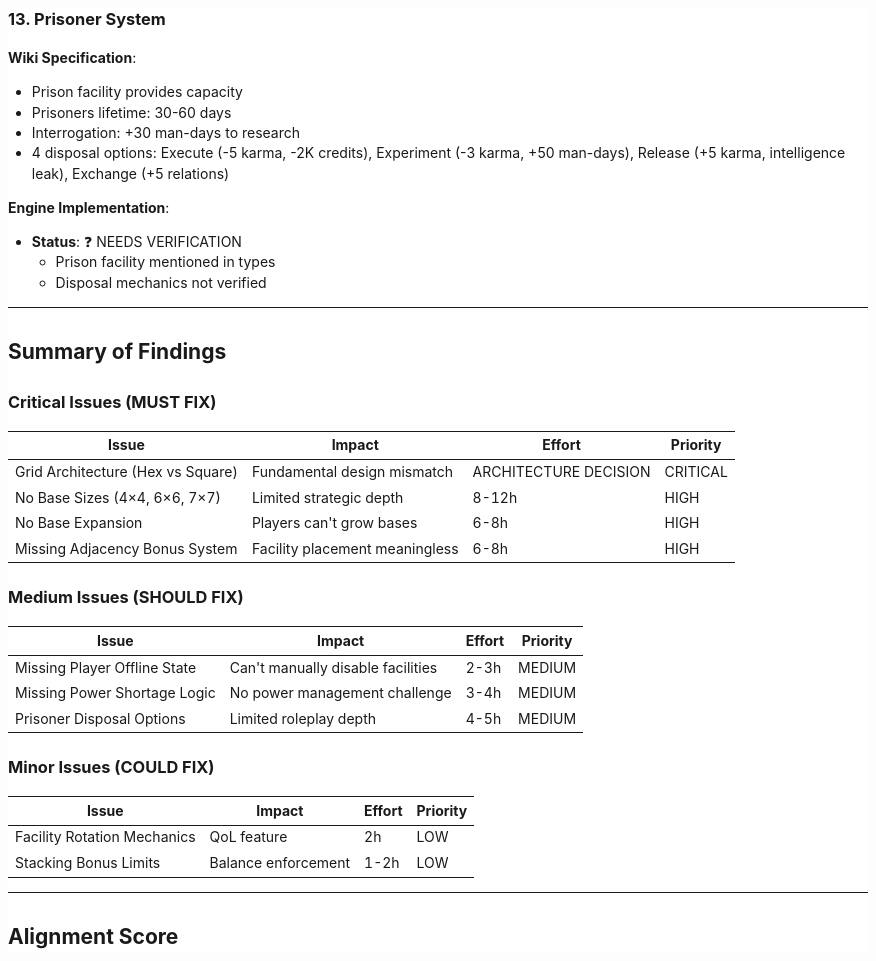 
### 13. Prisoner System

**Wiki Specification**:
- Prison facility provides capacity
- Prisoners lifetime: 30-60 days
- Interrogation: +30 man-days to research
- 4 disposal options: Execute (-5 karma, -2K credits), Experiment (-3 karma, +50 man-days), Release (+5 karma, intelligence leak), Exchange (+5 relations)

**Engine Implementation**:
- **Status**: ❓ NEEDS VERIFICATION
  - Prison facility mentioned in types
  - Disposal mechanics not verified

---

## Summary of Findings

### Critical Issues (MUST FIX)

| Issue | Impact | Effort | Priority |
|-------|--------|--------|----------|
| Grid Architecture (Hex vs Square) | Fundamental design mismatch | ARCHITECTURE DECISION | CRITICAL |
| No Base Sizes (4×4, 6×6, 7×7) | Limited strategic depth | 8-12h | HIGH |
| No Base Expansion | Players can't grow bases | 6-8h | HIGH |
| Missing Adjacency Bonus System | Facility placement meaningless | 6-8h | HIGH |

### Medium Issues (SHOULD FIX)

| Issue | Impact | Effort | Priority |
|-------|--------|--------|----------|
| Missing Player Offline State | Can't manually disable facilities | 2-3h | MEDIUM |
| Missing Power Shortage Logic | No power management challenge | 3-4h | MEDIUM |
| Prisoner Disposal Options | Limited roleplay depth | 4-5h | MEDIUM |

### Minor Issues (COULD FIX)

| Issue | Impact | Effort | Priority |
|-------|--------|--------|----------|
| Facility Rotation Mechanics | QoL feature | 2h | LOW |
| Stacking Bonus Limits | Balance enforcement | 1-2h | LOW |

---

## Alignment Score
